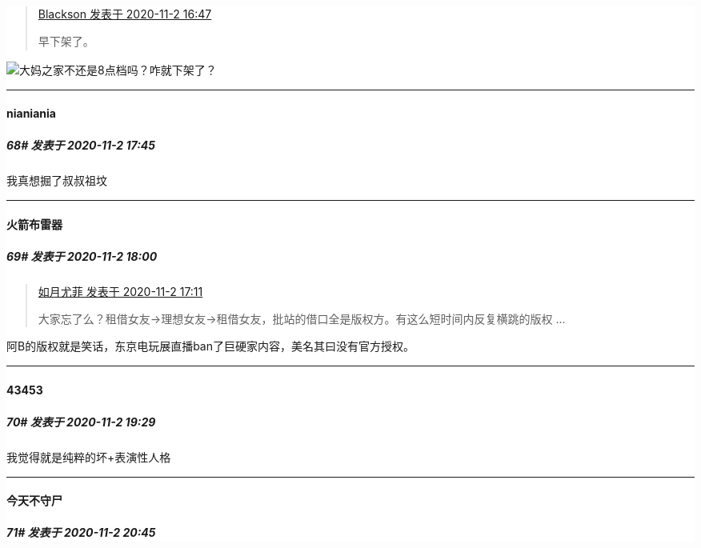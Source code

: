 

<blockquote><a href="httphttps://bbs.saraba1st.com/2b/forum.php?mod=redirect&amp;goto=findpost&amp;pid=49260750&amp;ptid=1969817" target="_blank">Blackson 发表于 2020-11-2 16:47</a>

早下架了。</blockquote>
<img src="https://static.saraba1st.com/image/smiley/face2017/001.png" referrerpolicy="no-referrer">大妈之家不还是8点档吗？咋就下架了？







*****

####  nianiania  
##### 68#       发表于 2020-11-2 17:45




我真想掘了叔叔祖坟







*****

####  火箭布雷器  
##### 69#       发表于 2020-11-2 18:00



<blockquote><a href="httphttps://bbs.saraba1st.com/2b/forum.php?mod=redirect&amp;goto=findpost&amp;pid=49260990&amp;ptid=1969817" target="_blank">如月尤菲 发表于 2020-11-2 17:11</a>

大家忘了么？租借女友→理想女友→租借女友，批站的借口全是版权方。有这么短时间内反复横跳的版权 ...</blockquote>
阿B的版权就是笑话，东京电玩展直播ban了巨硬家内容，美名其曰没有官方授权。







*****

####  43453  
##### 70#       发表于 2020-11-2 19:29




我觉得就是纯粹的坏+表演性人格







*****

####  今天不守尸  
##### 71#       发表于 2020-11-2 20:45
